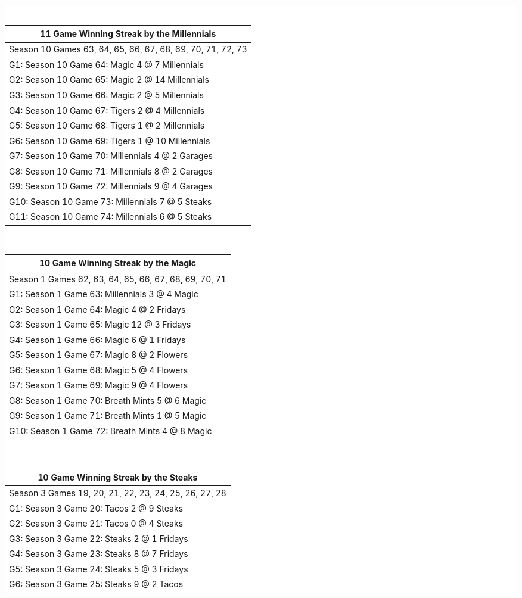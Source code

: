 <br />

| 11 Game Winning Streak by the Millennials |
| ----- |
| Season 10 Games 63, 64, 65, 66, 67, 68, 69, 70, 71, 72, 73 |
| G1: Season 10 Game 64: Magic 4  @  7 Millennials |
| G2: Season 10 Game 65: Magic 2  @ 14 Millennials |
| G3: Season 10 Game 66: Magic 2  @  5 Millennials |
| G4: Season 10 Game 67: Tigers 2  @  4 Millennials |
| G5: Season 10 Game 68: Tigers 1  @  2 Millennials |
| G6: Season 10 Game 69: Tigers 1  @ 10 Millennials |
| G7: Season 10 Game 70: Millennials 4  @  2 Garages |
| G8: Season 10 Game 71: Millennials 8  @  2 Garages |
| G9: Season 10 Game 72: Millennials 9  @  4 Garages |
| G10: Season 10 Game 73: Millennials 7  @  5 Steaks |
| G11: Season 10 Game 74: Millennials 6  @  5 Steaks |

<br />

| 10 Game Winning Streak by the Magic |
| ----- |
| Season 1 Games 62, 63, 64, 65, 66, 67, 68, 69, 70, 71 |
| G1: Season 1 Game 63: Millennials 3  @  4 Magic |
| G2: Season 1 Game 64: Magic 4  @  2 Fridays |
| G3: Season 1 Game 65: Magic 12 @  3 Fridays |
| G4: Season 1 Game 66: Magic 6  @  1 Fridays |
| G5: Season 1 Game 67: Magic 8  @  2 Flowers |
| G6: Season 1 Game 68: Magic 5  @  4 Flowers |
| G7: Season 1 Game 69: Magic 9  @  4 Flowers |
| G8: Season 1 Game 70: Breath Mints 5  @  6 Magic |
| G9: Season 1 Game 71: Breath Mints 1  @  5 Magic |
| G10: Season 1 Game 72: Breath Mints 4  @  8 Magic |

<br />

| 10 Game Winning Streak by the Steaks |
| ----- |
| Season 3 Games 19, 20, 21, 22, 23, 24, 25, 26, 27, 28 |
| G1: Season 3 Game 20: Tacos 2  @  9 Steaks |
| G2: Season 3 Game 21: Tacos 0  @  4 Steaks |
| G3: Season 3 Game 22: Steaks 2  @  1 Fridays |
| G4: Season 3 Game 23: Steaks 8  @  7 Fridays |
| G5: Season 3 Game 24: Steaks 5  @  3 Fridays |
| G6: Season 3 Game 25: Steaks 9  @  2 Tacos |